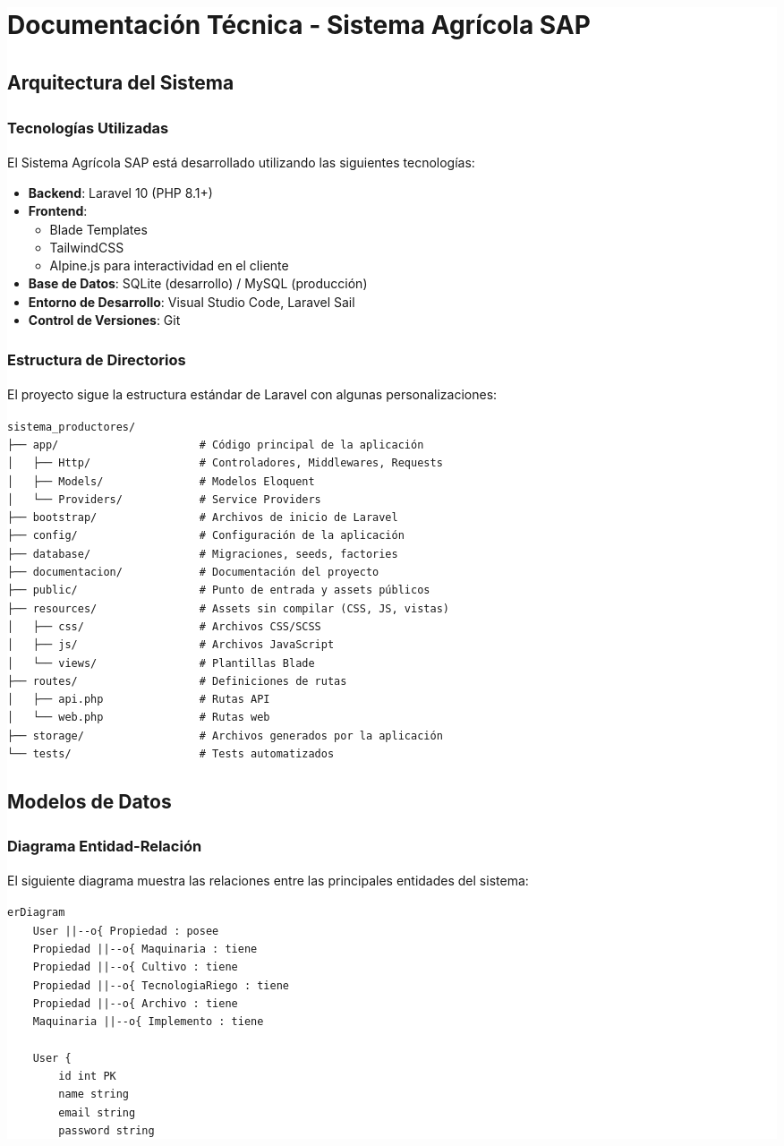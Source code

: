 # Documentación Técnica - Sistema Agrícola SAP

## Arquitectura del Sistema

### Tecnologías Utilizadas

El Sistema Agrícola SAP está desarrollado utilizando las siguientes tecnologías:

- **Backend**: Laravel 10 (PHP 8.1+)
- **Frontend**: 
  - Blade Templates
  - TailwindCSS
  - Alpine.js para interactividad en el cliente
- **Base de Datos**: SQLite (desarrollo) / MySQL (producción)
- **Entorno de Desarrollo**: Visual Studio Code, Laravel Sail
- **Control de Versiones**: Git

### Estructura de Directorios

El proyecto sigue la estructura estándar de Laravel con algunas personalizaciones:

```
sistema_productores/
├── app/                      # Código principal de la aplicación
│   ├── Http/                 # Controladores, Middlewares, Requests
│   ├── Models/               # Modelos Eloquent
│   └── Providers/            # Service Providers
├── bootstrap/                # Archivos de inicio de Laravel
├── config/                   # Configuración de la aplicación
├── database/                 # Migraciones, seeds, factories
├── documentacion/            # Documentación del proyecto
├── public/                   # Punto de entrada y assets públicos
├── resources/                # Assets sin compilar (CSS, JS, vistas)
│   ├── css/                  # Archivos CSS/SCSS
│   ├── js/                   # Archivos JavaScript
│   └── views/                # Plantillas Blade
├── routes/                   # Definiciones de rutas
│   ├── api.php               # Rutas API
│   └── web.php               # Rutas web
├── storage/                  # Archivos generados por la aplicación
└── tests/                    # Tests automatizados
```

## Modelos de Datos

### Diagrama Entidad-Relación

El siguiente diagrama muestra las relaciones entre las principales entidades del sistema:

```mermaid
erDiagram
    User ||--o{ Propiedad : posee
    Propiedad ||--o{ Maquinaria : tiene
    Propiedad ||--o{ Cultivo : tiene
    Propiedad ||--o{ TecnologiaRiego : tiene
    Propiedad ||--o{ Archivo : tiene
    Maquinaria ||--o{ Implemento : tiene

    User {
        id int PK
        name string
        email string
        password string
```